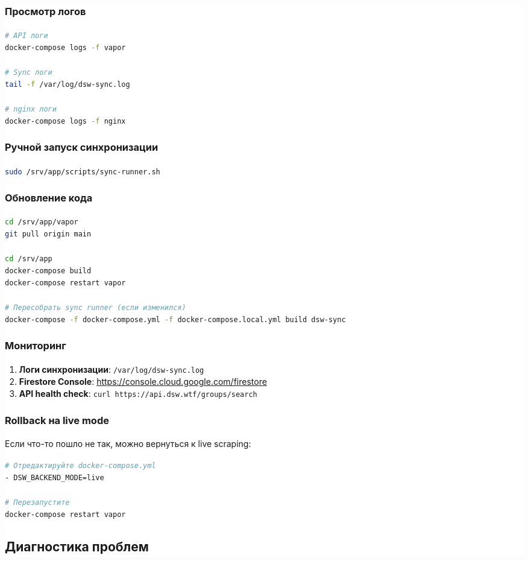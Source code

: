 ### Просмотр логов

```bash
# API логи
docker-compose logs -f vapor

# Sync логи
tail -f /var/log/dsw-sync.log

# nginx логи
docker-compose logs -f nginx
```

### Ручной запуск синхронизации

```bash
sudo /srv/app/scripts/sync-runner.sh
```

### Обновление кода

```bash
cd /srv/app/vapor
git pull origin main

cd /srv/app
docker-compose build
docker-compose restart vapor

# Пересобрать sync runner (если изменился)
docker-compose -f docker-compose.yml -f docker-compose.local.yml build dsw-sync
```

### Мониторинг

1. **Логи синхронизации**: `/var/log/dsw-sync.log`
2. **Firestore Console**: https://console.cloud.google.com/firestore
3. **API health check**: `curl https://api.dsw.wtf/groups/search`

### Rollback на live mode

Если что-то пошло не так, можно вернуться к live scraping:

```bash
# Отредактируйте docker-compose.yml
- DSW_BACKEND_MODE=live

# Перезапустите
docker-compose restart vapor
```

## Диагностика проблем
